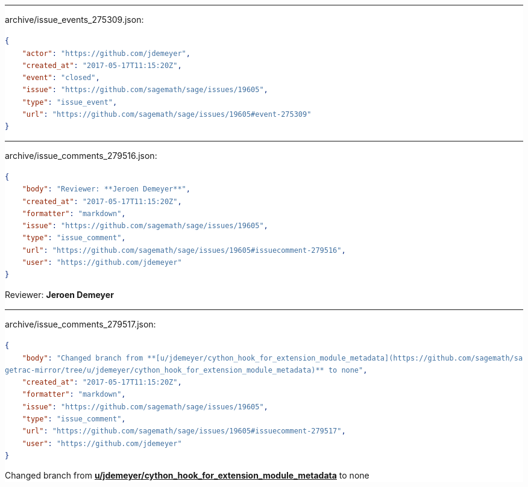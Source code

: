 

---

archive/issue_events_275309.json:
```json
{
    "actor": "https://github.com/jdemeyer",
    "created_at": "2017-05-17T11:15:20Z",
    "event": "closed",
    "issue": "https://github.com/sagemath/sage/issues/19605",
    "type": "issue_event",
    "url": "https://github.com/sagemath/sage/issues/19605#event-275309"
}
```



---

archive/issue_comments_279516.json:
```json
{
    "body": "Reviewer: **Jeroen Demeyer**",
    "created_at": "2017-05-17T11:15:20Z",
    "formatter": "markdown",
    "issue": "https://github.com/sagemath/sage/issues/19605",
    "type": "issue_comment",
    "url": "https://github.com/sagemath/sage/issues/19605#issuecomment-279516",
    "user": "https://github.com/jdemeyer"
}
```

Reviewer: **Jeroen Demeyer**



---

archive/issue_comments_279517.json:
```json
{
    "body": "Changed branch from **[u/jdemeyer/cython_hook_for_extension_module_metadata](https://github.com/sagemath/sagetrac-mirror/tree/u/jdemeyer/cython_hook_for_extension_module_metadata)** to none",
    "created_at": "2017-05-17T11:15:20Z",
    "formatter": "markdown",
    "issue": "https://github.com/sagemath/sage/issues/19605",
    "type": "issue_comment",
    "url": "https://github.com/sagemath/sage/issues/19605#issuecomment-279517",
    "user": "https://github.com/jdemeyer"
}
```

Changed branch from **[u/jdemeyer/cython_hook_for_extension_module_metadata](https://github.com/sagemath/sagetrac-mirror/tree/u/jdemeyer/cython_hook_for_extension_module_metadata)** to none

